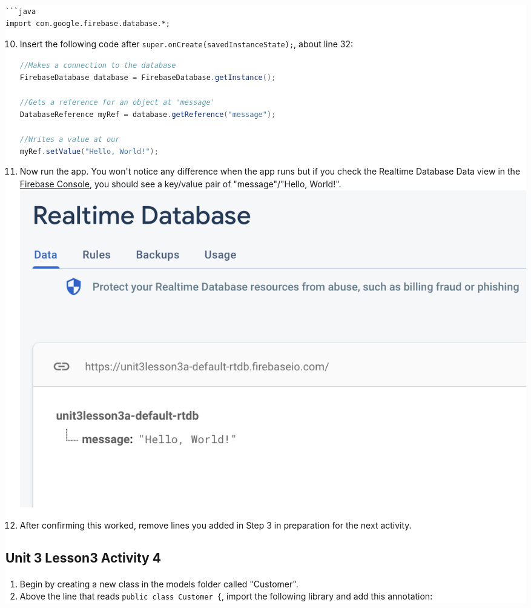    ```java
    import com.google.firebase.database.*;

10. Insert the following code after `super.onCreate(savedInstanceState);`, about line 32:

    ```java
    //Makes a connection to the database
    FirebaseDatabase database = FirebaseDatabase.getInstance();

    //Gets a reference for an object at 'message'
    DatabaseReference myRef = database.getReference("message");

    //Writes a value at our
    myRef.setValue("Hello, World!");

11. Now run the app. You won't notice any difference when the app runs but if you check the Realtime Database Data view in the [Firebase Console](https://console.firebase.google.com/project/_/database?authuser=0), you should see a key/value pair of "message"/"Hello, World!".
    ![Hello World](../images/image11.png)

12. After confirming this worked, remove lines you added in Step 3 in preparation for the next activity.

## Unit 3 Lesson3 Activity 4

1. Begin by creating a new class in the models folder called "Customer".
2. Above the line that reads `public class Customer {`, import the following library and add this annotation:
